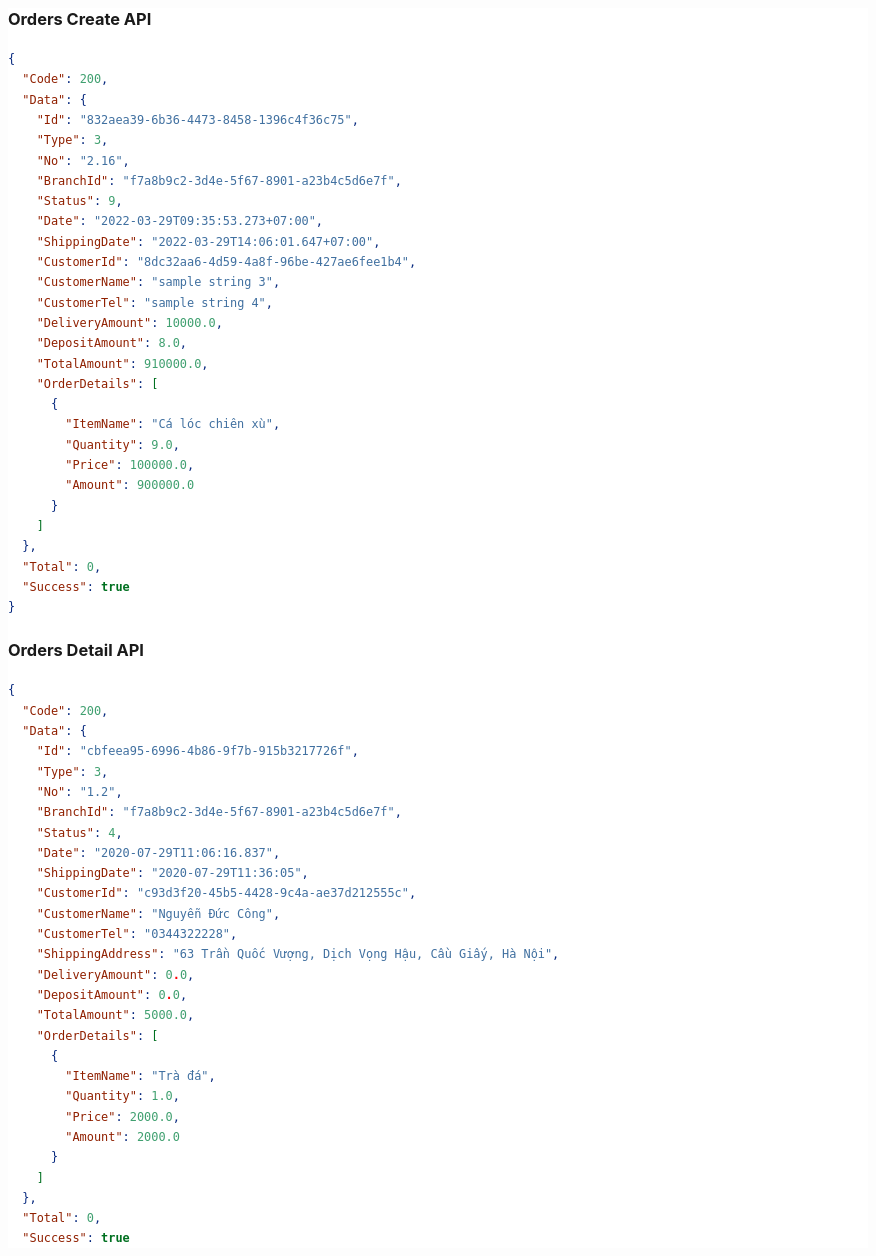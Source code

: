 ### Orders Create API

```json
{
  "Code": 200,
  "Data": {
    "Id": "832aea39-6b36-4473-8458-1396c4f36c75",
    "Type": 3,
    "No": "2.16",
    "BranchId": "f7a8b9c2-3d4e-5f67-8901-a23b4c5d6e7f",
    "Status": 9,
    "Date": "2022-03-29T09:35:53.273+07:00",
    "ShippingDate": "2022-03-29T14:06:01.647+07:00",
    "CustomerId": "8dc32aa6-4d59-4a8f-96be-427ae6fee1b4",
    "CustomerName": "sample string 3",
    "CustomerTel": "sample string 4",
    "DeliveryAmount": 10000.0,
    "DepositAmount": 8.0,
    "TotalAmount": 910000.0,
    "OrderDetails": [
      {
        "ItemName": "Cá lóc chiên xù",
        "Quantity": 9.0,
        "Price": 100000.0,
        "Amount": 900000.0
      }
    ]
  },
  "Total": 0,
  "Success": true
}
```

### Orders Detail API

```json
{
  "Code": 200,
  "Data": {
    "Id": "cbfeea95-6996-4b86-9f7b-915b3217726f",
    "Type": 3,
    "No": "1.2",
    "BranchId": "f7a8b9c2-3d4e-5f67-8901-a23b4c5d6e7f",
    "Status": 4,
    "Date": "2020-07-29T11:06:16.837",
    "ShippingDate": "2020-07-29T11:36:05",
    "CustomerId": "c93d3f20-45b5-4428-9c4a-ae37d212555c",
    "CustomerName": "Nguyễn Đức Công",
    "CustomerTel": "0344322228",
    "ShippingAddress": "63 Trần Quốc Vượng, Dịch Vọng Hậu, Cầu Giấy, Hà Nội",
    "DeliveryAmount": 0.0,
    "DepositAmount": 0.0,
    "TotalAmount": 5000.0,
    "OrderDetails": [
      {
        "ItemName": "Trà đá",
        "Quantity": 1.0,
        "Price": 2000.0,
        "Amount": 2000.0
      }
    ]
  },
  "Total": 0,
  "Success": true
```